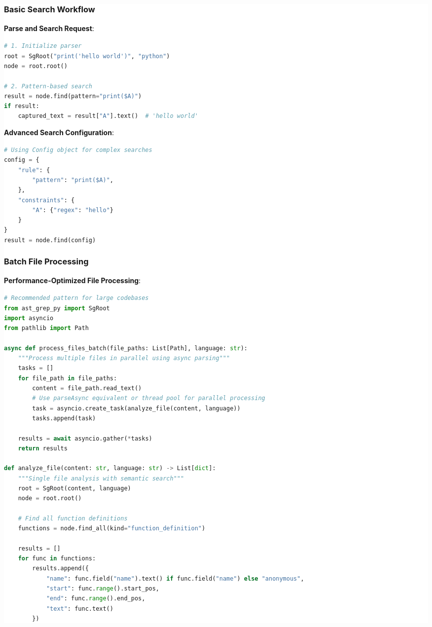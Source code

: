 ### Basic Search Workflow

**Parse and Search Request**:
```python
# 1. Initialize parser
root = SgRoot("print('hello world')", "python")
node = root.root()

# 2. Pattern-based search
result = node.find(pattern="print($A)")
if result:
    captured_text = result["A"].text()  # 'hello world'
```

**Advanced Search Configuration**:
```python
# Using Config object for complex searches
config = {
    "rule": {
        "pattern": "print($A)",
    },
    "constraints": {
        "A": {"regex": "hello"}
    }
}
result = node.find(config)
```

### Batch File Processing

**Performance-Optimized File Processing**:
```python
# Recommended pattern for large codebases
from ast_grep_py import SgRoot
import asyncio
from pathlib import Path

async def process_files_batch(file_paths: List[Path], language: str):
    """Process multiple files in parallel using async parsing"""
    tasks = []
    for file_path in file_paths:
        content = file_path.read_text()
        # Use parseAsync equivalent or thread pool for parallel processing
        task = asyncio.create_task(analyze_file(content, language))
        tasks.append(task)
    
    results = await asyncio.gather(*tasks)
    return results

def analyze_file(content: str, language: str) -> List[dict]:
    """Single file analysis with semantic search"""
    root = SgRoot(content, language)
    node = root.root()
    
    # Find all function definitions
    functions = node.find_all(kind="function_definition")
    
    results = []
    for func in functions:
        results.append({
            "name": func.field("name").text() if func.field("name") else "anonymous",
            "start": func.range().start_pos,
            "end": func.range().end_pos,
            "text": func.text()
        })
```